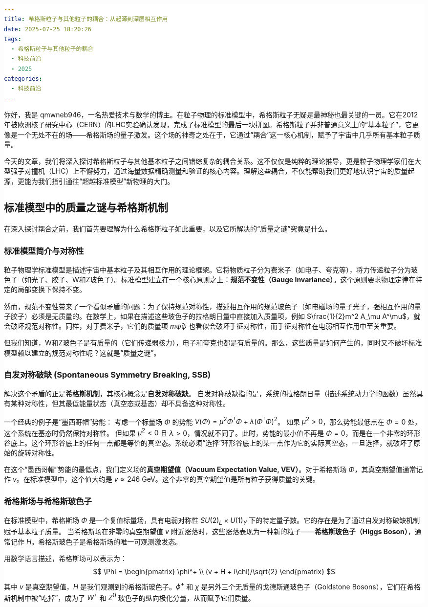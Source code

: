 ```yaml
---
title: 希格斯粒子与其他粒子的耦合：从起源到深层相互作用
date: 2025-07-25 18:20:26
tags:
  - 希格斯粒子与其他粒子的耦合
  - 科技前沿
  - 2025
categories:
  - 科技前沿
---
```


你好，我是 qmwneb946，一名热爱技术与数学的博主。在粒子物理的标准模型中，希格斯粒子无疑是最神秘也最关键的一员。它在2012年被欧洲核子研究中心（CERN）的LHC实验确认发现，完成了标准模型的最后一块拼图。希格斯粒子并非普通意义上的“基本粒子”，它更像是一个无处不在的场——希格斯场的量子激发。这个场的神奇之处在于，它通过“耦合”这一核心机制，赋予了宇宙中几乎所有基本粒子质量。

今天的文章，我们将深入探讨希格斯粒子与其他基本粒子之间错综复杂的耦合关系。这不仅仅是纯粹的理论推导，更是粒子物理学家们在大型强子对撞机（LHC）上不懈努力，通过海量数据精确测量和验证的核心内容。理解这些耦合，不仅能帮助我们更好地认识宇宙的质量起源，更能为我们指引通往“超越标准模型”新物理的大门。

## 标准模型中的质量之谜与希格斯机制

在深入探讨耦合之前，我们首先要理解为什么希格斯粒子如此重要，以及它所解决的“质量之谜”究竟是什么。

### 标准模型简介与对称性

粒子物理学标准模型是描述宇宙中基本粒子及其相互作用的理论框架。它将物质粒子分为费米子（如电子、夸克等），将力传递粒子分为玻色子（如光子、胶子、W和Z玻色子）。标准模型建立在一个核心原则之上：**规范不变性（Gauge Invariance）**。这个原则要求物理定律在特定的局部变换下保持不变。

然而，规范不变性带来了一个看似矛盾的问题：为了保持规范对称性，描述相互作用的规范玻色子（如电磁场的量子光子，强相互作用的量子胶子）必须是无质量的。在数学上，如果在描述这些玻色子的拉格朗日量中直接加入质量项，例如 $\frac{1}{2}m^2 A_\mu A^\mu$，就会破坏规范对称性。同样，对于费米子，它们的质量项 $m\bar{\psi}\psi$ 也看似会破坏手征对称性，而手征对称性在电弱相互作用中至关重要。

但我们知道，W和Z玻色子是有质量的（它们传递弱核力），电子和夸克也都是有质量的。那么，这些质量是如何产生的，同时又不破坏标准模型赖以建立的规范对称性呢？这就是“质量之谜”。

### 自发对称破缺 (Spontaneous Symmetry Breaking, SSB)

解决这个矛盾的正是**希格斯机制**，其核心概念是**自发对称破缺**。
自发对称破缺指的是，系统的拉格朗日量（描述系统动力学的函数）虽然具有某种对称性，但其最低能量状态（真空态或基态）却不具备这种对称性。

一个经典的例子是“墨西哥帽”势能：
考虑一个标量场 $\Phi$ 的势能 $V(\Phi) = \mu^2 \Phi^\dagger \Phi + \lambda (\Phi^\dagger \Phi)^2$。
如果 $\mu^2 > 0$，那么势能最低点在 $\Phi=0$ 处，这个系统在基态时仍然保持对称性。
但如果 $\mu^2 < 0$ 且 $\lambda > 0$，情况就不同了。此时，势能的最小值不再是 $\Phi=0$，而是在一个非零的环形谷底上。这个环形谷底上的任何一点都是等价的真空态。系统必须“选择”环形谷底上的某一点作为它的实际真空态，一旦选择，就破坏了原始的旋转对称性。

在这个“墨西哥帽”势能的最低点，我们定义场的**真空期望值（Vacuum Expectation Value, VEV）**。对于希格斯场 $\Phi$，其真空期望值通常记作 $v$。在标准模型中，这个值大约是 $v \approx 246 \text{ GeV}$。这个非零的真空期望值是所有粒子获得质量的关键。

### 希格斯场与希格斯玻色子

在标准模型中，希格斯场 $\Phi$ 是一个复值标量场，具有电弱对称性 $SU(2)_L \times U(1)_Y$ 下的特定量子数。它的存在是为了通过自发对称破缺机制赋予基本粒子质量。
当希格斯场在非零的真空期望值 $v$ 附近涨落时，这些涨落表现为一种新的粒子——**希格斯玻色子（Higgs Boson）**，通常记作 $H$。希格斯玻色子是希格斯场的唯一可观测激发态。

用数学语言描述，希格斯场可以表示为：
$$ \Phi = \begin{pmatrix} \phi^+ \\ (v + H + i\chi)/\sqrt{2} \end{pmatrix} $$
其中 $v$ 是真空期望值，$H$ 是我们观测到的希格斯玻色子。$\phi^+$ 和 $\chi$ 是另外三个无质量的戈德斯通玻色子（Goldstone Bosons），它们在希格斯机制中被“吃掉”，成为了 $W^{\pm}$ 和 $Z^0$ 玻色子的纵向极化分量，从而赋予它们质量。
